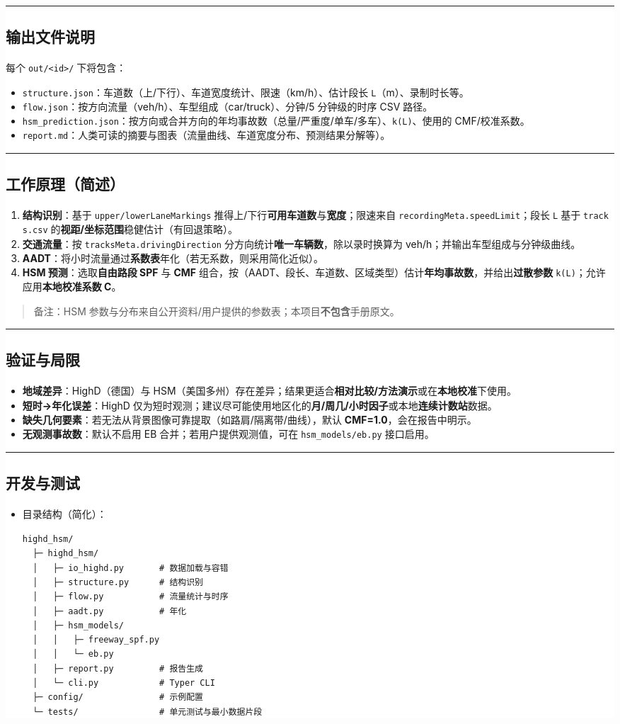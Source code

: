 
---

## 输出文件说明

每个 `out/<id>/` 下将包含：

- `structure.json`：车道数（上/下行）、车道宽度统计、限速（km/h）、估计段长 `L`（m）、录制时长等。
- `flow.json`：按方向流量（veh/h）、车型组成（car/truck）、分钟/5 分钟级的时序 CSV 路径。
- `hsm_prediction.json`：按方向或合并方向的年均事故数（总量/严重度/单车/多车）、`k(L)`、使用的 CMF/校准系数。
- `report.md`：人类可读的摘要与图表（流量曲线、车道宽度分布、预测结果分解等）。

---

## 工作原理（简述）

1. **结构识别**：基于 `upper/lowerLaneMarkings` 推得上/下行**可用车道数**与**宽度**；限速来自 `recordingMeta.speedLimit`；段长 `L` 基于 `tracks.csv` 的**视距/坐标范围**稳健估计（有回退策略）。  
2. **交通流量**：按 `tracksMeta.drivingDirection` 分方向统计**唯一车辆数**，除以录时换算为 veh/h；并输出车型组成与分钟级曲线。  
3. **AADT**：将小时流量通过**系数表**年化（若无系数，则采用简化近似）。  
4. **HSM 预测**：选取**自由路段 SPF** 与 **CMF** 组合，按（AADT、段长、车道数、区域类型）估计**年均事故数**，并给出**过散参数** `k(L)`；允许应用**本地校准系数 C**。

> 备注：HSM 参数与分布来自公开资料/用户提供的参数表；本项目**不包含**手册原文。

---

## 验证与局限

- **地域差异**：HighD（德国）与 HSM（美国多州）存在差异；结果更适合**相对比较/方法演示**或在**本地校准**下使用。  
- **短时→年化误差**：HighD 仅为短时观测；建议尽可能使用地区化的**月/周几/小时因子**或本地**连续计数站**数据。  
- **缺失几何要素**：若无法从背景图像可靠提取（如路肩/隔离带/曲线），默认 **CMF=1.0**，会在报告中明示。  
- **无观测事故数**：默认不启用 EB 合并；若用户提供观测值，可在 `hsm_models/eb.py` 接口启用。

---

## 开发与测试

- 目录结构（简化）：
  ```text
  highd_hsm/
    ├─ highd_hsm/
    │   ├─ io_highd.py       # 数据加载与容错
    │   ├─ structure.py      # 结构识别
    │   ├─ flow.py           # 流量统计与时序
    │   ├─ aadt.py           # 年化
    │   ├─ hsm_models/
    │   │   ├─ freeway_spf.py
    │   │   └─ eb.py
    │   ├─ report.py         # 报告生成
    │   └─ cli.py            # Typer CLI
    ├─ config/               # 示例配置
    └─ tests/                # 单元测试与最小数据片段
  ```
